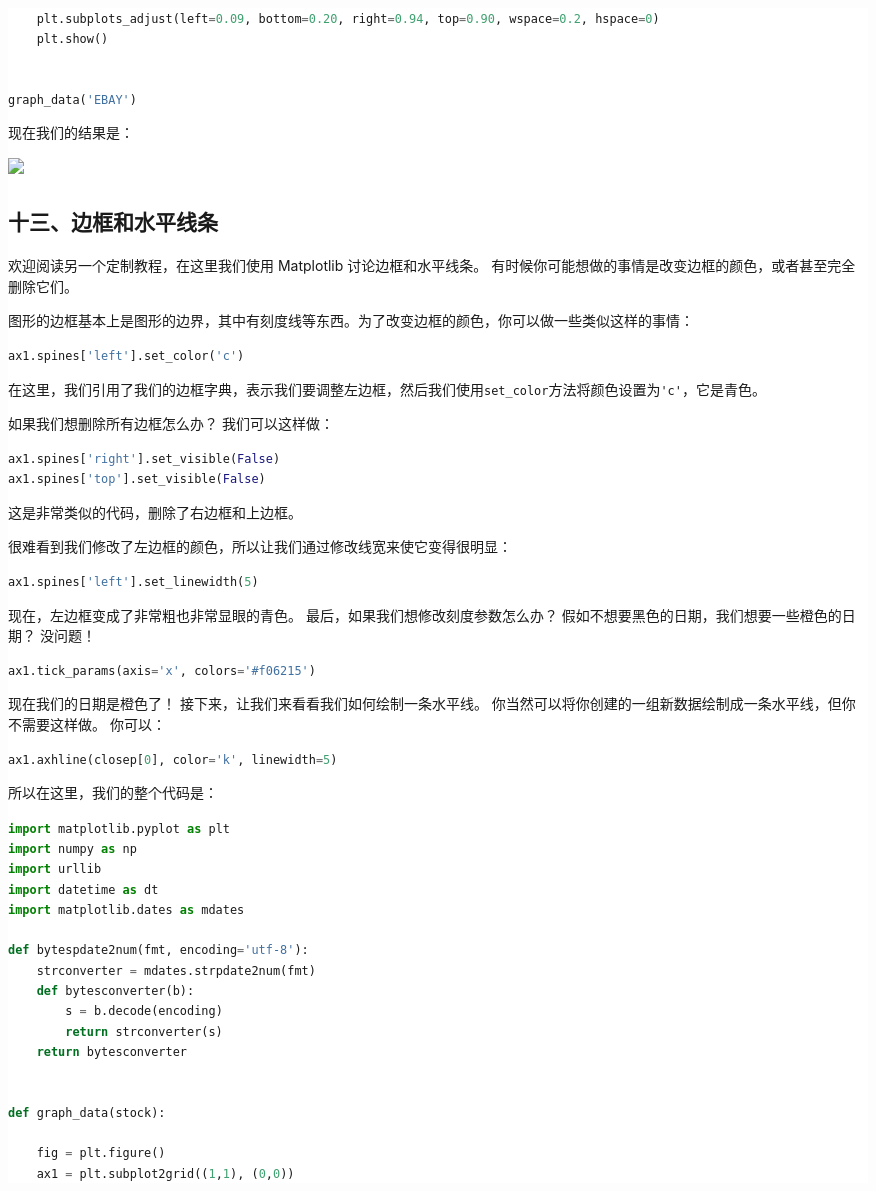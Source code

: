 ```py
    plt.subplots_adjust(left=0.09, bottom=0.20, right=0.94, top=0.90, wspace=0.2, hspace=0)
    plt.show()


graph_data('EBAY')
```

现在我们的结果是：

![](https://pythonprogramming.net/static/images/matplotlib/matplotlib-dynamic-fill_between-tutorial.png)


## 十三、边框和水平线条

欢迎阅读另一个定制教程，在这里我们使用 Matplotlib 讨论边框和水平线条。 有时候你可能想做的事情是改变边框的颜色，或者甚至完全删除它们。

图形的边框基本上是图形的边界，其中有刻度线等东西。为了改变边框的颜色，你可以做一些类似这样的事情：

```py
ax1.spines['left'].set_color('c')
```

在这里，我们引用了我们的边框字典，表示我们要调整左边框，然后我们使用`set_color`方法将颜色设置为`'c'`，它是青色。

如果我们想删除所有边框怎么办？ 我们可以这样做：

```py
ax1.spines['right'].set_visible(False)
ax1.spines['top'].set_visible(False)
```

这是非常类似的代码，删除了右边框和上边框。

很难看到我们修改了左边框的颜色，所以让我们通过修改线宽来使它变得很明显：

```py
ax1.spines['left'].set_linewidth(5)
```

现在，左边框变成了非常粗也非常显眼的青色。 最后，如果我们想修改刻度参数怎么办？ 假如不想要黑色的日期，我们想要一些橙色的日期？ 没问题！

```py
ax1.tick_params(axis='x', colors='#f06215')
```

现在我们的日期是橙色了！ 接下来，让我们来看看我们如何绘制一条水平线。 你当然可以将你创建的一组新数据绘制成一条水平线，但你不需要这样做。 你可以：

```py
ax1.axhline(closep[0], color='k', linewidth=5)
```

所以在这里，我们的整个代码是：

```py
import matplotlib.pyplot as plt
import numpy as np
import urllib
import datetime as dt
import matplotlib.dates as mdates

def bytespdate2num(fmt, encoding='utf-8'):
    strconverter = mdates.strpdate2num(fmt)
    def bytesconverter(b):
        s = b.decode(encoding)
        return strconverter(s)
    return bytesconverter
    

def graph_data(stock):

    fig = plt.figure()
    ax1 = plt.subplot2grid((1,1), (0,0))
```